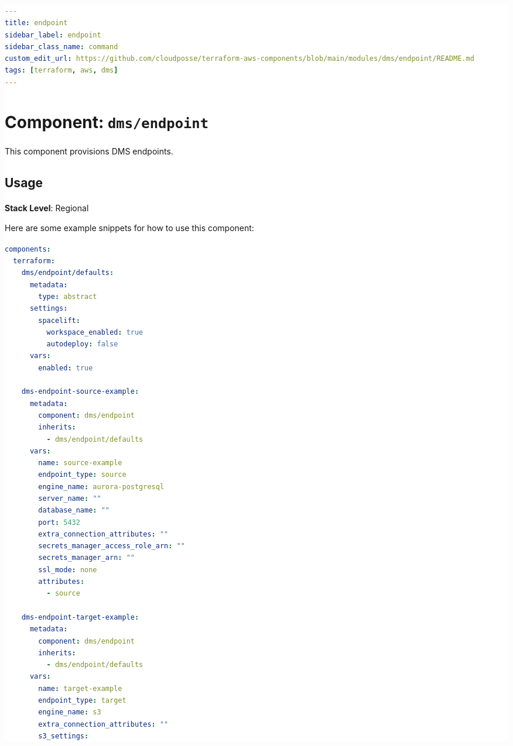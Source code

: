 ```yaml
---
title: endpoint
sidebar_label: endpoint
sidebar_class_name: command
custom_edit_url: https://github.com/cloudposse/terraform-aws-components/blob/main/modules/dms/endpoint/README.md
tags: [terraform, aws, dms]
---
```


# Component: `dms/endpoint`

This component provisions DMS endpoints.

## Usage

**Stack Level**: Regional

Here are some example snippets for how to use this component:

```yaml
components:
  terraform:
    dms/endpoint/defaults:
      metadata:
        type: abstract
      settings:
        spacelift:
          workspace_enabled: true
          autodeploy: false
      vars:
        enabled: true

    dms-endpoint-source-example:
      metadata:
        component: dms/endpoint
        inherits:
          - dms/endpoint/defaults
      vars:
        name: source-example
        endpoint_type: source
        engine_name: aurora-postgresql
        server_name: ""
        database_name: ""
        port: 5432
        extra_connection_attributes: ""
        secrets_manager_access_role_arn: ""
        secrets_manager_arn: ""
        ssl_mode: none
        attributes:
          - source

    dms-endpoint-target-example:
      metadata:
        component: dms/endpoint
        inherits:
          - dms/endpoint/defaults
      vars:
        name: target-example
        endpoint_type: target
        engine_name: s3
        extra_connection_attributes: ""
        s3_settings:
```